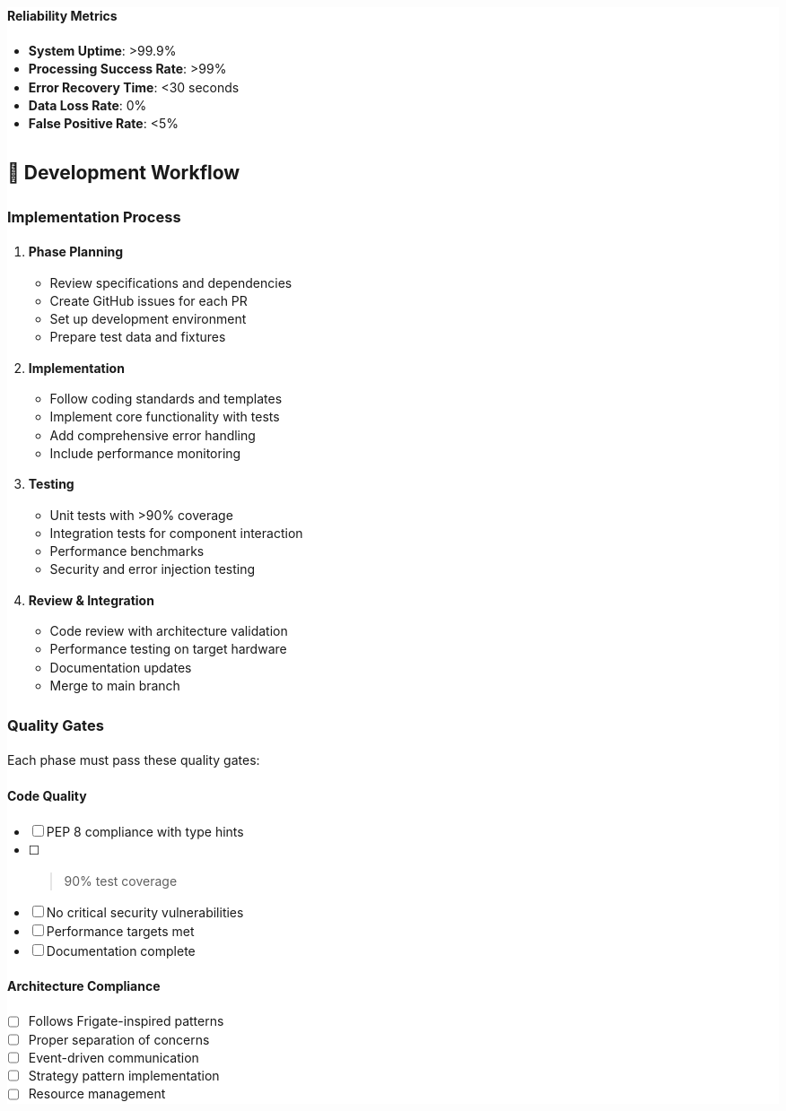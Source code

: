 #### Reliability Metrics
- **System Uptime**: >99.9%
- **Processing Success Rate**: >99%
- **Error Recovery Time**: <30 seconds
- **Data Loss Rate**: 0%
- **False Positive Rate**: <5%

## 🔄 Development Workflow

### Implementation Process

1. **Phase Planning**
   - Review specifications and dependencies
   - Create GitHub issues for each PR
   - Set up development environment
   - Prepare test data and fixtures

2. **Implementation**
   - Follow coding standards and templates
   - Implement core functionality with tests
   - Add comprehensive error handling
   - Include performance monitoring

3. **Testing**
   - Unit tests with >90% coverage
   - Integration tests for component interaction
   - Performance benchmarks
   - Security and error injection testing

4. **Review & Integration**
   - Code review with architecture validation
   - Performance testing on target hardware
   - Documentation updates
   - Merge to main branch

### Quality Gates

Each phase must pass these quality gates:

#### Code Quality
- [ ] PEP 8 compliance with type hints
- [ ] >90% test coverage
- [ ] No critical security vulnerabilities
- [ ] Performance targets met
- [ ] Documentation complete

#### Architecture Compliance
- [ ] Follows Frigate-inspired patterns
- [ ] Proper separation of concerns
- [ ] Event-driven communication
- [ ] Strategy pattern implementation
- [ ] Resource management
